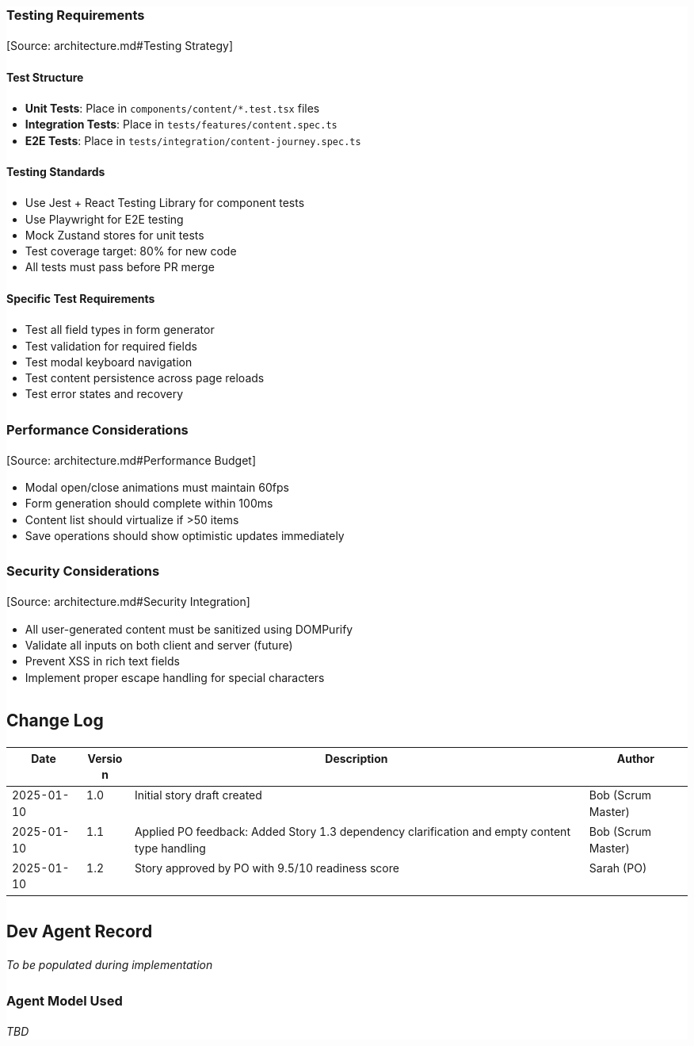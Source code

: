### Testing Requirements
[Source: architecture.md#Testing Strategy]

#### Test Structure
- **Unit Tests**: Place in `components/content/*.test.tsx` files
- **Integration Tests**: Place in `tests/features/content.spec.ts`
- **E2E Tests**: Place in `tests/integration/content-journey.spec.ts`

#### Testing Standards
- Use Jest + React Testing Library for component tests
- Use Playwright for E2E testing
- Mock Zustand stores for unit tests
- Test coverage target: 80% for new code
- All tests must pass before PR merge

#### Specific Test Requirements
- Test all field types in form generator
- Test validation for required fields
- Test modal keyboard navigation
- Test content persistence across page reloads
- Test error states and recovery

### Performance Considerations
[Source: architecture.md#Performance Budget]
- Modal open/close animations must maintain 60fps
- Form generation should complete within 100ms
- Content list should virtualize if >50 items
- Save operations should show optimistic updates immediately

### Security Considerations
[Source: architecture.md#Security Integration]
- All user-generated content must be sanitized using DOMPurify
- Validate all inputs on both client and server (future)
- Prevent XSS in rich text fields
- Implement proper escape handling for special characters

## Change Log
| Date | Version | Description | Author |
|------|---------|-------------|--------|
| 2025-01-10 | 1.0 | Initial story draft created | Bob (Scrum Master) |
| 2025-01-10 | 1.1 | Applied PO feedback: Added Story 1.3 dependency clarification and empty content type handling | Bob (Scrum Master) |
| 2025-01-10 | 1.2 | Story approved by PO with 9.5/10 readiness score | Sarah (PO) |

## Dev Agent Record
*To be populated during implementation*

### Agent Model Used
*TBD*
